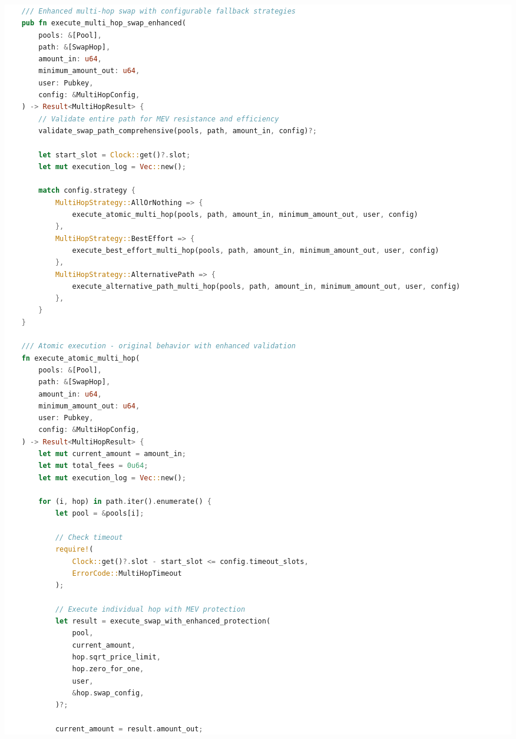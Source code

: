 ```rust
    /// Enhanced multi-hop swap with configurable fallback strategies
    pub fn execute_multi_hop_swap_enhanced(
        pools: &[Pool],
        path: &[SwapHop],
        amount_in: u64,
        minimum_amount_out: u64,
        user: Pubkey,
        config: &MultiHopConfig,
    ) -> Result<MultiHopResult> {
        // Validate entire path for MEV resistance and efficiency
        validate_swap_path_comprehensive(pools, path, amount_in, config)?;

        let start_slot = Clock::get()?.slot;
        let mut execution_log = Vec::new();

        match config.strategy {
            MultiHopStrategy::AllOrNothing => {
                execute_atomic_multi_hop(pools, path, amount_in, minimum_amount_out, user, config)
            },
            MultiHopStrategy::BestEffort => {
                execute_best_effort_multi_hop(pools, path, amount_in, minimum_amount_out, user, config)
            },
            MultiHopStrategy::AlternativePath => {
                execute_alternative_path_multi_hop(pools, path, amount_in, minimum_amount_out, user, config)
            },
        }
    }

    /// Atomic execution - original behavior with enhanced validation
    fn execute_atomic_multi_hop(
        pools: &[Pool],
        path: &[SwapHop],
        amount_in: u64,
        minimum_amount_out: u64,
        user: Pubkey,
        config: &MultiHopConfig,
    ) -> Result<MultiHopResult> {
        let mut current_amount = amount_in;
        let mut total_fees = 0u64;
        let mut execution_log = Vec::new();

        for (i, hop) in path.iter().enumerate() {
            let pool = &pools[i];

            // Check timeout
            require!(
                Clock::get()?.slot - start_slot <= config.timeout_slots,
                ErrorCode::MultiHopTimeout
            );

            // Execute individual hop with MEV protection
            let result = execute_swap_with_enhanced_protection(
                pool,
                current_amount,
                hop.sqrt_price_limit,
                hop.zero_for_one,
                user,
                &hop.swap_config,
            )?;

            current_amount = result.amount_out;
```